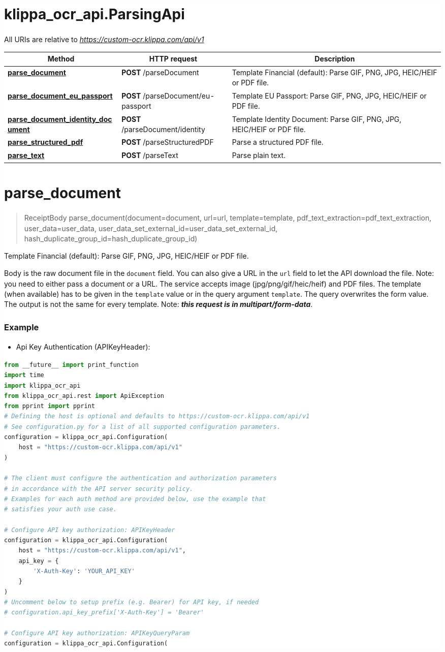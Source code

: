 # klippa_ocr_api.ParsingApi

All URIs are relative to *https://custom-ocr.klippa.com/api/v1*

Method | HTTP request | Description
------------- | ------------- | -------------
[**parse_document**](ParsingApi.md#parse_document) | **POST** /parseDocument | Template Financial (default): Parse GIF, PNG, JPG, HEIC/HEIF or PDF file.
[**parse_document_eu_passport**](ParsingApi.md#parse_document_eu_passport) | **POST** /parseDocument/eu-passport | Template EU Passport: Parse GIF, PNG, JPG, HEIC/HEIF or PDF file.
[**parse_document_identity_document**](ParsingApi.md#parse_document_identity_document) | **POST** /parseDocument/identity | Template Identity Document: Parse GIF, PNG, JPG, HEIC/HEIF or PDF file.
[**parse_structured_pdf**](ParsingApi.md#parse_structured_pdf) | **POST** /parseStructuredPDF | Parse a structured PDF file.
[**parse_text**](ParsingApi.md#parse_text) | **POST** /parseText | Parse plain text.


# **parse_document**
> ReceiptBody parse_document(document=document, url=url, template=template, pdf_text_extraction=pdf_text_extraction, user_data=user_data, user_data_set_external_id=user_data_set_external_id, hash_duplicate_group_id=hash_duplicate_group_id)

Template Financial (default): Parse GIF, PNG, JPG, HEIC/HEIF or PDF file.

Body is the raw document file in the ```document``` field. You can also give a URL in the ```url``` field to let the API download the file. Note: you need to either pass a document or a URL. The service accepts image (jpg/png/gif/heic/heif) and PDF files.  The template (when available) has to be given in the ```template``` value or in the query argument ```template```. The query overwrites the form value.  The output is not the same for every template.  Note: ***this request is in multipart/form-data***.

### Example

* Api Key Authentication (APIKeyHeader):
```python
from __future__ import print_function
import time
import klippa_ocr_api
from klippa_ocr_api.rest import ApiException
from pprint import pprint
# Defining the host is optional and defaults to https://custom-ocr.klippa.com/api/v1
# See configuration.py for a list of all supported configuration parameters.
configuration = klippa_ocr_api.Configuration(
    host = "https://custom-ocr.klippa.com/api/v1"
)

# The client must configure the authentication and authorization parameters
# in accordance with the API server security policy.
# Examples for each auth method are provided below, use the example that
# satisfies your auth use case.

# Configure API key authorization: APIKeyHeader
configuration = klippa_ocr_api.Configuration(
    host = "https://custom-ocr.klippa.com/api/v1",
    api_key = {
        'X-Auth-Key': 'YOUR_API_KEY'
    }
)
# Uncomment below to setup prefix (e.g. Bearer) for API key, if needed
# configuration.api_key_prefix['X-Auth-Key'] = 'Bearer'

# Configure API key authorization: APIKeyQueryParam
configuration = klippa_ocr_api.Configuration(
```